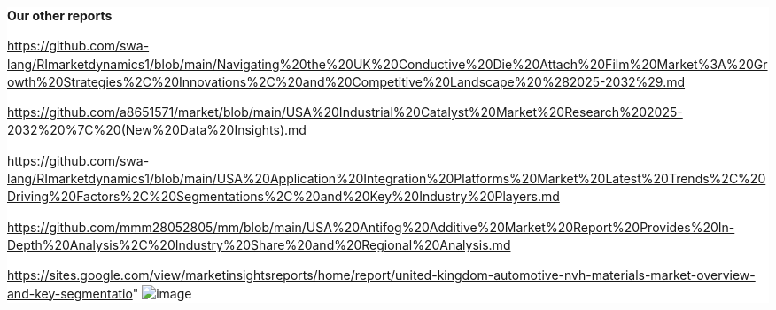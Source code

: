 <strong>Our other reports</strong>

<a href=https://github.com/swa-lang/RImarketdynamics1/blob/main/Navigating%20the%20UK%20Conductive%20Die%20Attach%20Film%20Market%3A%20Growth%20Strategies%2C%20Innovations%2C%20and%20Competitive%20Landscape%20%282025-2032%29.md>https://github.com/swa-lang/RImarketdynamics1/blob/main/Navigating%20the%20UK%20Conductive%20Die%20Attach%20Film%20Market%3A%20Growth%20Strategies%2C%20Innovations%2C%20and%20Competitive%20Landscape%20%282025-2032%29.md</a>

<a href=https://github.com/a8651571/market/blob/main/USA%20Industrial%20Catalyst%20Market%20Research%202025-2032%20%7C%20(New%20Data%20Insights).md>https://github.com/a8651571/market/blob/main/USA%20Industrial%20Catalyst%20Market%20Research%202025-2032%20%7C%20(New%20Data%20Insights).md</a>

<a href=https://github.com/swa-lang/RImarketdynamics1/blob/main/USA%20Application%20Integration%20Platforms%20Market%20Latest%20Trends%2C%20Driving%20Factors%2C%20Segmentations%2C%20and%20Key%20Industry%20Players.md>https://github.com/swa-lang/RImarketdynamics1/blob/main/USA%20Application%20Integration%20Platforms%20Market%20Latest%20Trends%2C%20Driving%20Factors%2C%20Segmentations%2C%20and%20Key%20Industry%20Players.md</a>

<a href=https://github.com/mmm28052805/mm/blob/main/USA%20Antifog%20Additive%20Market%20Report%20Provides%20In-Depth%20Analysis%2C%20Industry%20Share%20and%20Regional%20Analysis.md>https://github.com/mmm28052805/mm/blob/main/USA%20Antifog%20Additive%20Market%20Report%20Provides%20In-Depth%20Analysis%2C%20Industry%20Share%20and%20Regional%20Analysis.md</a>

<a href=https://sites.google.com/view/marketinsightsreports/home/report/united-kingdom-automotive-nvh-materials-market-overview-and-key-segmentatio>https://sites.google.com/view/marketinsightsreports/home/report/united-kingdom-automotive-nvh-materials-market-overview-and-key-segmentatio</a>"
![image](https://github.com/user-attachments/assets/0635949e-473b-403d-9631-cab2c2557f6e)
